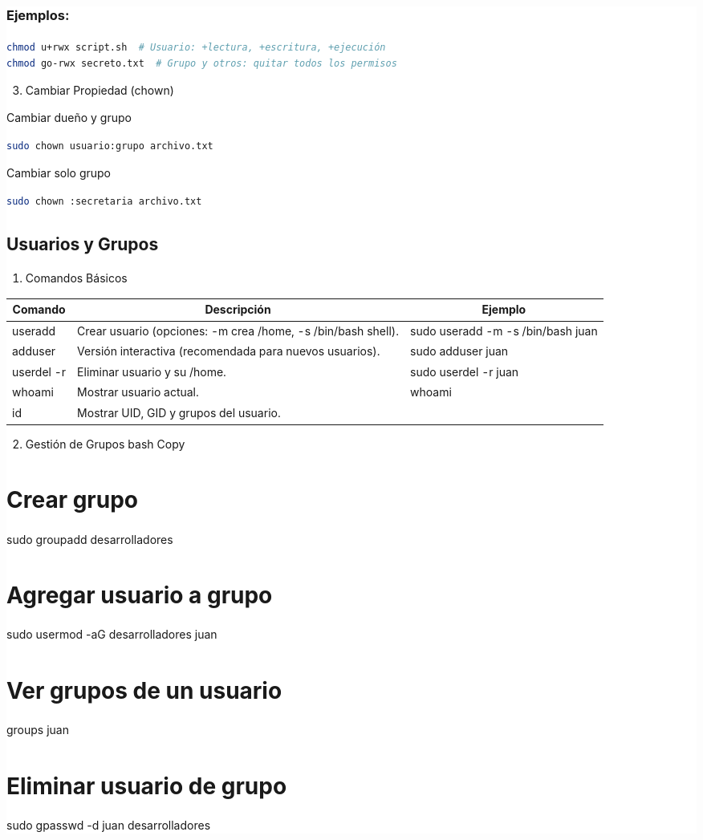### Ejemplos:

```sh
chmod u+rwx script.sh  # Usuario: +lectura, +escritura, +ejecución
chmod go-rwx secreto.txt  # Grupo y otros: quitar todos los permisos
```


3. Cambiar Propiedad (chown)

Cambiar dueño y grupo
```sh 
sudo chown usuario:grupo archivo.txt
```

Cambiar solo grupo
```sh
sudo chown :secretaria archivo.txt
```

## Usuarios y Grupos

1. Comandos Básicos

| Comando    | Descripción                                                  | Ejemplo                           |
| ---------- | ------------------------------------------------------------ | --------------------------------- |
| useradd    | Crear usuario (opciones: -m crea /home, -s /bin/bash shell). | sudo useradd -m -s /bin/bash juan |
| adduser    | Versión interactiva (recomendada para nuevos usuarios).      | sudo adduser juan                 |
| userdel -r | Eliminar usuario y su /home.                                 | sudo userdel -r juan              |
| whoami     | Mostrar usuario actual.                                      | whoami                            |
| id         | Mostrar UID, GID y grupos del usuario.                       |                                   |
2. Gestión de Grupos
bash
Copy

# Crear grupo
sudo groupadd desarrolladores

# Agregar usuario a grupo
sudo usermod -aG desarrolladores juan

# Ver grupos de un usuario
groups juan

# Eliminar usuario de grupo
sudo gpasswd -d juan desarrolladores
